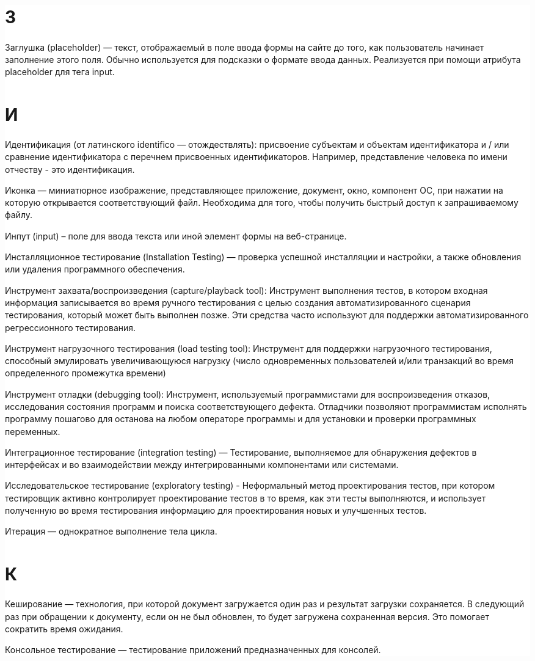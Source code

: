 # З

Заглушка (placeholder) — текст, отображаемый в поле ввода формы на сайте до того, как пользователь начинает заполнение этого поля. Обычно используется для подсказки о формате ввода данных. Реализуется при помощи атрибута placeholder для тега input.
 
# И

Идентификация (от латинского identifico — отождествлять): присвоение субъектам и объектам идентификатора и / или сравнение идентификатора с перечнем присвоенных идентификаторов. Например, представление человека по имени отчеству - это идентификация.

Иконка — миниатюрное изображение, представляющее приложение, документ, окно, компонент ОС, при нажатии на которую открывается соответствующий файл. Необходима для того, чтобы получить быстрый доступ к запрашиваемому файлу.

Инпут (input) – поле для ввода текста или иной элемент формы на веб-странице.

Инсталляционное тестирование (Installation Testing) — проверка успешной инсталляции и настройки, а также обновления или удаления программного обеспечения.
 
Инструмент захвата/воспроизведения (capture/playback tool): Инструмент выполнения тестов, в котором входная информация записывается во время ручного тестирования с целью создания автоматизированного сценария тестирования, который может быть выполнен позже. Эти средства часто используют для поддержки автоматизированного регрессионного тестирования.

Инструмент нагрузочного тестирования (load testing tool): Инструмент для поддержки нагрузочного тестирования, способный эмулировать увеличивающуюся нагрузку (число одновременных пользователей и/или транзакций во время определенного промежутка времени)

Инструмент отладки (debugging tool): Инструмент, используемый программистами для воспроизведения отказов, исследования состояния программ и поиска соответствующего дефекта. Отладчики позволяют программистам исполнять программу пошагово для останова на любом операторе программы и для установки и проверки программных переменных.
 
Интеграционное тестирование  (integration testing) — Тестирование, выполняемое для обнаружения дефектов в интерфейсах и во взаимодействии между интегрированными компонентами или системами. 
 
Исследовательское тестирование (exploratory testing) -  Неформальный метод проектирования тестов, при котором тестировщик активно контролирует проектирование тестов в то время, как эти тесты выполняются, и использует полученную во время тестирования информацию для проектирования новых и улучшенных тестов.

Итерация — однократное выполнение тела цикла.
 
# К
 
Кеширование — технология, при которой документ загружается один раз и результат загрузки сохраняется. В следующий раз при обращении к документу, если он не был обновлен, то будет загружена сохраненная версия. Это помогает сократить время ожидания.
 
Консольное тестирование — тестирование приложений предназначенных для консолей.
 
